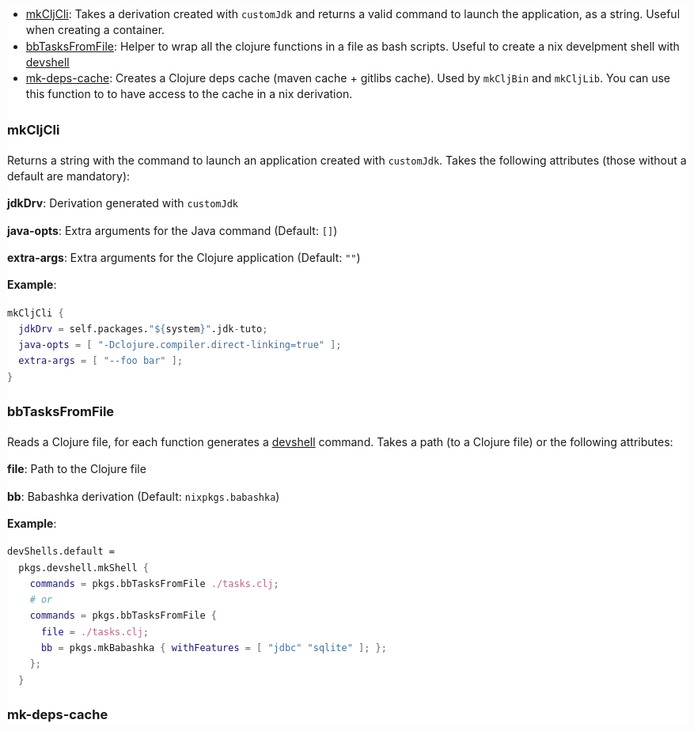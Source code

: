 - [mkCljCli](#mkcljcli): Takes a derivation created with `customJdk` and returns
  a valid command to launch the application, as a string. Useful when creating a
  container.
- [bbTasksFromFile](#bbTasksFromFile): Helper to wrap all the clojure functions
  in a file as bash scripts. Useful to create a nix develpment shell with
  [devshell](https://github.com/numtide/devshell)
- [mk-deps-cache](#mk-deps-cache): Creates a Clojure deps cache (maven cache +
  gitlibs cache). Used by `mkCljBin` and `mkCljLib`. You can use this function
  to to have access to the cache in a nix derivation.

### mkCljCli

Returns a string with the command to launch an application created with
`customJdk`. Takes the following attributes (those without a default are
mandatory):

**jdkDrv**: Derivation generated with `customJdk`

**java-opts**: Extra arguments for the Java command (Default: `[]`)

**extra-args**: Extra arguments for the Clojure application (Default: `""`)

**Example**:

```nix
mkCljCli {
  jdkDrv = self.packages."${system}".jdk-tuto;
  java-opts = [ "-Dclojure.compiler.direct-linking=true" ];
  extra-args = [ "--foo bar" ];
}
```

### bbTasksFromFile

Reads a Clojure file, for each function generates a
[devshell](https://github.com/numtide/devshell) command. Takes a path (to a
Clojure file) or the following attributes:

**file**: Path to the Clojure file

**bb**: Babashka derivation (Default: `nixpkgs.babashka`)

**Example**:

```nix
devShells.default =
  pkgs.devshell.mkShell {
    commands = pkgs.bbTasksFromFile ./tasks.clj;
    # or
    commands = pkgs.bbTasksFromFile {
      file = ./tasks.clj;
      bb = pkgs.mkBabashka { withFeatures = [ "jdbc" "sqlite" ]; };
    };
  }
```

### mk-deps-cache
